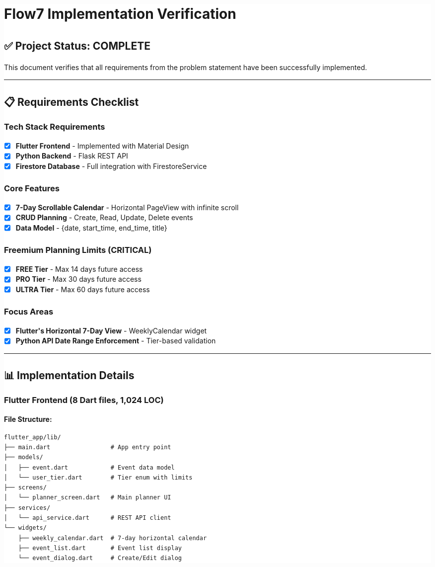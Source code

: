 # Flow7 Implementation Verification

## ✅ Project Status: COMPLETE

This document verifies that all requirements from the problem statement have been successfully implemented.

---

## 📋 Requirements Checklist

### Tech Stack Requirements
- [x] **Flutter Frontend** - Implemented with Material Design
- [x] **Python Backend** - Flask REST API
- [x] **Firestore Database** - Full integration with FirestoreService

### Core Features
- [x] **7-Day Scrollable Calendar** - Horizontal PageView with infinite scroll
- [x] **CRUD Planning** - Create, Read, Update, Delete events
- [x] **Data Model** - {date, start_time, end_time, title}

### Freemium Planning Limits (CRITICAL)
- [x] **FREE Tier** - Max 14 days future access
- [x] **PRO Tier** - Max 30 days future access
- [x] **ULTRA Tier** - Max 60 days future access

### Focus Areas
- [x] **Flutter's Horizontal 7-Day View** - WeeklyCalendar widget
- [x] **Python API Date Range Enforcement** - Tier-based validation

---

## 📊 Implementation Details

### Flutter Frontend (8 Dart files, 1,024 LOC)

**File Structure:**
```
flutter_app/lib/
├── main.dart                 # App entry point
├── models/
│   ├── event.dart            # Event data model
│   └── user_tier.dart        # Tier enum with limits
├── screens/
│   └── planner_screen.dart   # Main planner UI
├── services/
│   └── api_service.dart      # REST API client
└── widgets/
    ├── weekly_calendar.dart  # 7-day horizontal calendar
    ├── event_list.dart       # Event list display
    └── event_dialog.dart     # Create/Edit dialog
```
